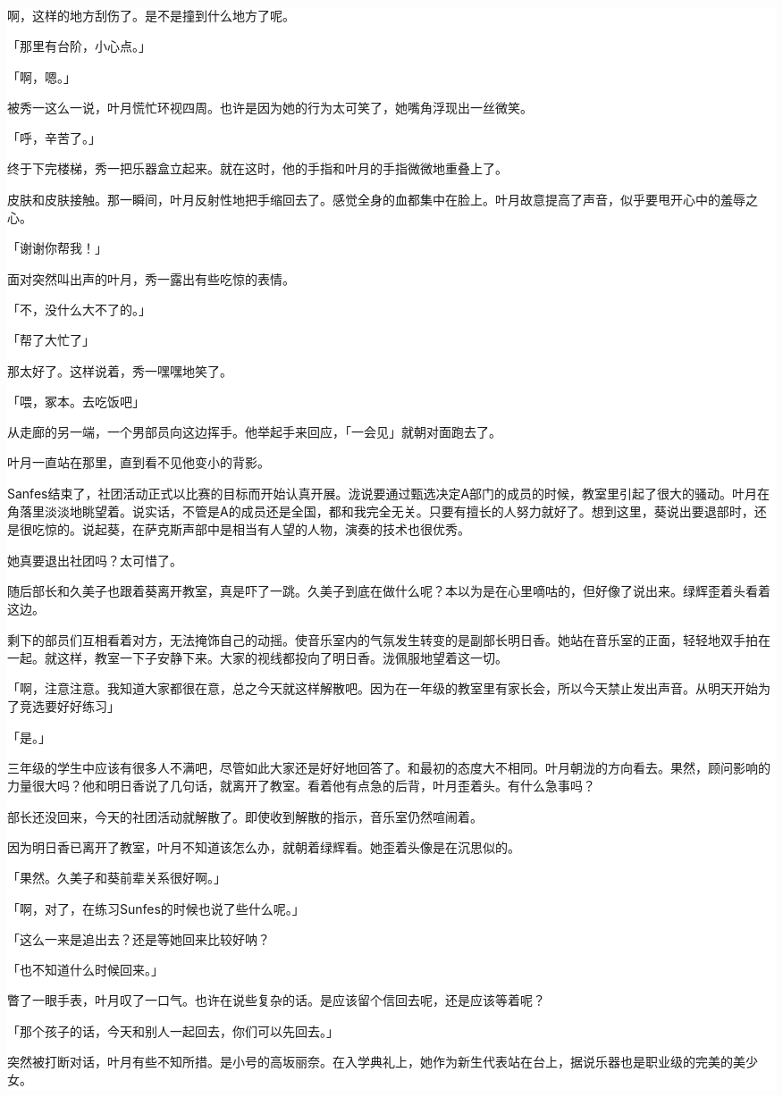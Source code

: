 啊，这样的地方刮伤了。是不是撞到什么地方了呢。

「那里有台阶，小心点。」

「啊，嗯。」

被秀一这么一说，叶月慌忙环视四周。也许是因为她的行为太可笑了，她嘴角浮现出一丝微笑。

「呼，辛苦了。」

终于下完楼梯，秀一把乐器盒立起来。就在这时，他的手指和叶月的手指微微地重叠上了。

皮肤和皮肤接触。那一瞬间，叶月反射性地把手缩回去了。感觉全身的血都集中在脸上。叶月故意提高了声音，似乎要甩开心中的羞辱之心。

「谢谢你帮我！」

面对突然叫出声的叶月，秀一露出有些吃惊的表情。

「不，没什么大不了的。」

「帮了大忙了」

那太好了。这样说着，秀一嘿嘿地笑了。

「喂，冢本。去吃饭吧」

从走廊的另一端，一个男部员向这边挥手。他举起手来回应，「一会见」就朝对面跑去了。

叶月一直站在那里，直到看不见他变小的背影。

Sanfes结束了，社团活动正式以比赛的目标而开始认真开展。泷说要通过甄选决定A部门的成员的时候，教室里引起了很大的骚动。叶月在角落里淡淡地眺望着。说实话，不管是A的成员还是全国，都和我完全无关。只要有擅长的人努力就好了。想到这里，葵说出要退部时，还是很吃惊的。说起葵，在萨克斯声部中是相当有人望的人物，演奏的技术也很优秀。

她真要退出社团吗？太可惜了。

随后部长和久美子也跟着葵离开教室，真是吓了一跳。久美子到底在做什么呢？本以为是在心里嘀咕的，但好像了说出来。绿辉歪着头看着这边。

剩下的部员们互相看着对方，无法掩饰自己的动摇。使音乐室内的气氛发生转变的是副部长明日香。她站在音乐室的正面，轻轻地双手拍在一起。就这样，教室一下子安静下来。大家的视线都投向了明日香。泷佩服地望着这一切。

「啊，注意注意。我知道大家都很在意，总之今天就这样解散吧。因为在一年级的教室里有家长会，所以今天禁止发出声音。从明天开始为了竞选要好好练习」

「是。」

三年级的学生中应该有很多人不满吧，尽管如此大家还是好好地回答了。和最初的态度大不相同。叶月朝泷的方向看去。果然，顾问影响的力量很大吗？他和明日香说了几句话，就离开了教室。看着他有点急的后背，叶月歪着头。有什么急事吗？

部长还没回来，今天的社团活动就解散了。即使收到解散的指示，音乐室仍然喧闹着。

因为明日香已离开了教室，叶月不知道该怎么办，就朝着绿辉看。她歪着头像是在沉思似的。

「果然。久美子和葵前辈关系很好啊。」

「啊，对了，在练习Sunfes的时候也说了些什么呢。」

「这么一来是追出去？还是等她回来比较好呐？

「也不知道什么时候回来。」

瞥了一眼手表，叶月叹了一口气。也许在说些复杂的话。是应该留个信回去呢，还是应该等着呢？

「那个孩子的话，今天和别人一起回去，你们可以先回去。」

突然被打断对话，叶月有些不知所措。是小号的高坂丽奈。在入学典礼上，她作为新生代表站在台上，据说乐器也是职业级的完美的美少女。
